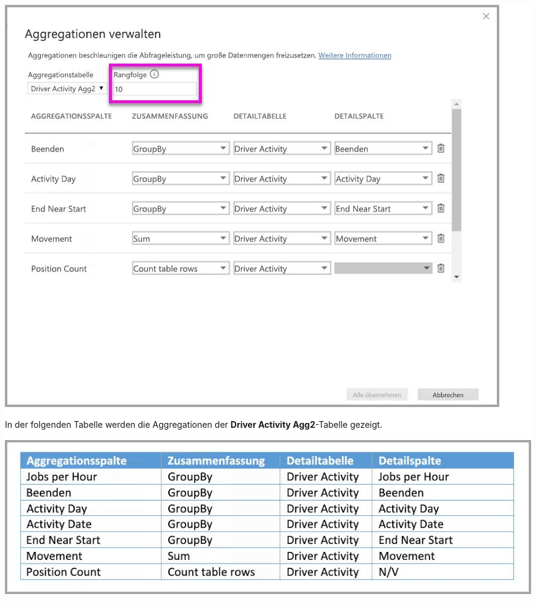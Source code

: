 ![Dialogfeld „Manage aggregations“ (Aggregationen verwalten)](media/desktop-aggregations/aggregations_14.jpg)

In der folgenden Tabelle werden die Aggregationen der **Driver Activity Agg2**-Tabelle gezeigt.

![Aggregationstabelle „Driver Activity Agg2“](media/desktop-aggregations/aggregations-table_03.jpg)
